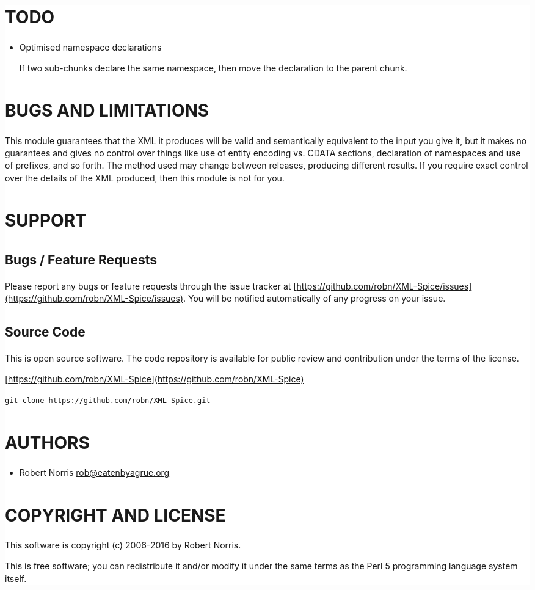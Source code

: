 # TODO

- Optimised namespace declarations

    If two sub-chunks declare the same namespace, then move the declaration to the
    parent chunk.

# BUGS AND LIMITATIONS

This module guarantees that the XML it produces will be valid and semantically
equivalent to the input you give it, but it makes no guarantees and gives no
control over things like use of entity encoding vs. CDATA sections,
declaration of namespaces and use of prefixes, and so forth. The method used
may change between releases, producing different results. If you require exact
control over the details of the XML produced, then this module is not for you.

# SUPPORT

## Bugs / Feature Requests

Please report any bugs or feature requests through the issue tracker
at [https://github.com/robn/XML-Spice/issues](https://github.com/robn/XML-Spice/issues).
You will be notified automatically of any progress on your issue.

## Source Code

This is open source software. The code repository is available for
public review and contribution under the terms of the license.

[https://github.com/robn/XML-Spice](https://github.com/robn/XML-Spice)

    git clone https://github.com/robn/XML-Spice.git

# AUTHORS

- Robert Norris <rob@eatenbyagrue.org>

# COPYRIGHT AND LICENSE

This software is copyright (c) 2006-2016 by Robert Norris.

This is free software; you can redistribute it and/or modify it under
the same terms as the Perl 5 programming language system itself.
